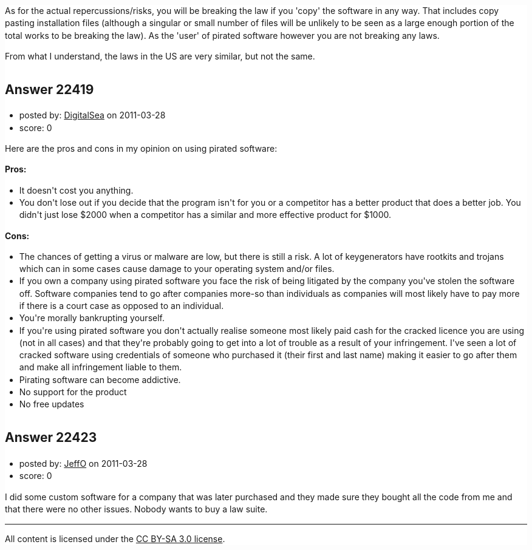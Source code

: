 <p>As for the actual repercussions/risks, you will be breaking the law if you 'copy' the software in any way. That includes copy pasting installation files (although a singular or small number of files will be unlikely to be seen as a large enough portion of the total works to be breaking the law). As the 'user' of pirated software however you are not breaking any laws. </p>

<p>From what I understand, the laws in the US are very similar, but not the same.</p>



## Answer 22419

- posted by: [DigitalSea](https://stackexchange.com/users/-1/7816-digitalsea) on 2011-03-28
- score: 0

Here are the pros and cons in my opinion on using pirated software:

**Pros:**  

 - It doesn't cost you anything.
 - You don't lose out if you decide that the program isn't for you or a competitor has a better product that does a better job. You didn't just lose $2000 when a competitor has a similar and more effective product for $1000.

**Cons:**

 - The chances of getting a virus or malware are low, but there is still a risk. A lot of keygenerators have rootkits and trojans which can in some cases cause damage to your operating system and/or files.
 - If you own a company using pirated software you face the risk of being litigated by the company you've stolen the software off. Software companies tend to go after companies more-so than individuals as companies will most likely have to pay more if there is a court case as opposed to an individual.
 - You're morally bankrupting yourself.
 - If you're using pirated software you don't actually realise someone most likely paid cash for the cracked licence you are using (not in all cases) and that they're probably going to get into a lot of trouble as a result of your infringement. I've seen a lot of cracked software using credentials of someone who purchased it (their first and last name) making it easier to go after them and make all infringement liable to them.
 - Pirating software can become addictive.
 - No support for the product
 - No free updates


## Answer 22423

- posted by: [JeffO](https://stackexchange.com/users/-1/1796-jeffo) on 2011-03-28
- score: 0

I did some custom software for a company that was later purchased and they made sure they bought all the code from me and that there were no other issues. Nobody wants to buy a law suite.



---

All content is licensed under the [CC BY-SA 3.0 license](https://creativecommons.org/licenses/by-sa/3.0/).
